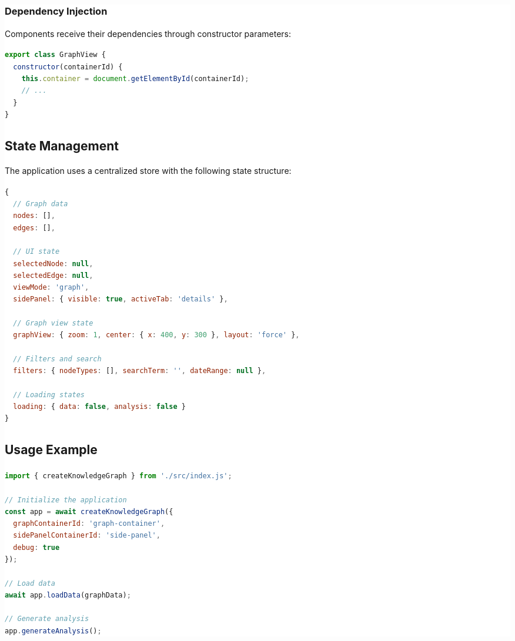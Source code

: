### Dependency Injection
Components receive their dependencies through constructor parameters:
```javascript
export class GraphView {
  constructor(containerId) {
    this.container = document.getElementById(containerId);
    // ...
  }
}
```

## State Management

The application uses a centralized store with the following state structure:
```javascript
{
  // Graph data
  nodes: [],
  edges: [],
  
  // UI state
  selectedNode: null,
  selectedEdge: null,
  viewMode: 'graph',
  sidePanel: { visible: true, activeTab: 'details' },
  
  // Graph view state
  graphView: { zoom: 1, center: { x: 400, y: 300 }, layout: 'force' },
  
  // Filters and search
  filters: { nodeTypes: [], searchTerm: '', dateRange: null },
  
  // Loading states
  loading: { data: false, analysis: false }
}
```

## Usage Example

```javascript
import { createKnowledgeGraph } from './src/index.js';

// Initialize the application
const app = await createKnowledgeGraph({
  graphContainerId: 'graph-container',
  sidePanelContainerId: 'side-panel',
  debug: true
});

// Load data
await app.loadData(graphData);

// Generate analysis
app.generateAnalysis();
```
